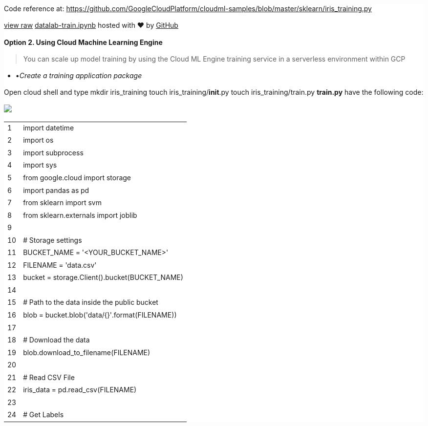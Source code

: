 Code reference at: https://github.com/GoogleCloudPlatform/cloudml-samples/blob/master/sklearn/iris_training.py

 [view raw](https://gist.github.com/jmarrietar/3a54aeea99b0b20b918b1bea267f5de8/raw/383877aea2173f592433402c8a7052841f920202/datalab-train.ipynb)  [datalab-train.ipynb](https://gist.github.com/jmarrietar/3a54aeea99b0b20b918b1bea267f5de8#file-datalab-train-ipynb) hosted with ❤ by [GitHub](https://github.com/)

**Option 2. Using Cloud Machine Learning Engine**

> You can scale up model training by using the Cloud ML Engine training service in a serverless environment within GCP

- •*Create a training application package*

Open cloud shell and type
mkdir iris_training
touch iris_training/__init__.py
touch iris_training/train.py
**train.py** have the following code:

![](../_resources/d43a9106e55bbd1a183f9d711d4613e3.png)

|     |     |
| --- | --- |
| 1   | import datetime |
| 2   | import os |
| 3   | import subprocess |
| 4   | import sys |
| 5   | from google.cloud import storage |
| 6   | import pandas as pd |
| 7   | from sklearn import svm |
| 8   | from sklearn.externals import joblib |
| 9   |     |
| 10  | # Storage settings |
| 11  | BUCKET_NAME  =  '<YOUR_BUCKET_NAME>' |
| 12  | FILENAME  =  'data.csv' |
| 13  | bucket = storage.Client().bucket(BUCKET_NAME) |
| 14  |     |
| 15  | # Path to the data inside the public bucket |
| 16  | blob = bucket.blob('data/{}'.format(FILENAME)) |
| 17  |     |
| 18  | # Download the data |
| 19  | blob.download_to_filename(FILENAME) |
| 20  |     |
| 21  | # Read CSV File |
| 22  | iris_data = pd.read_csv(FILENAME) |
| 23  |     |
| 24  | # Get Labels |